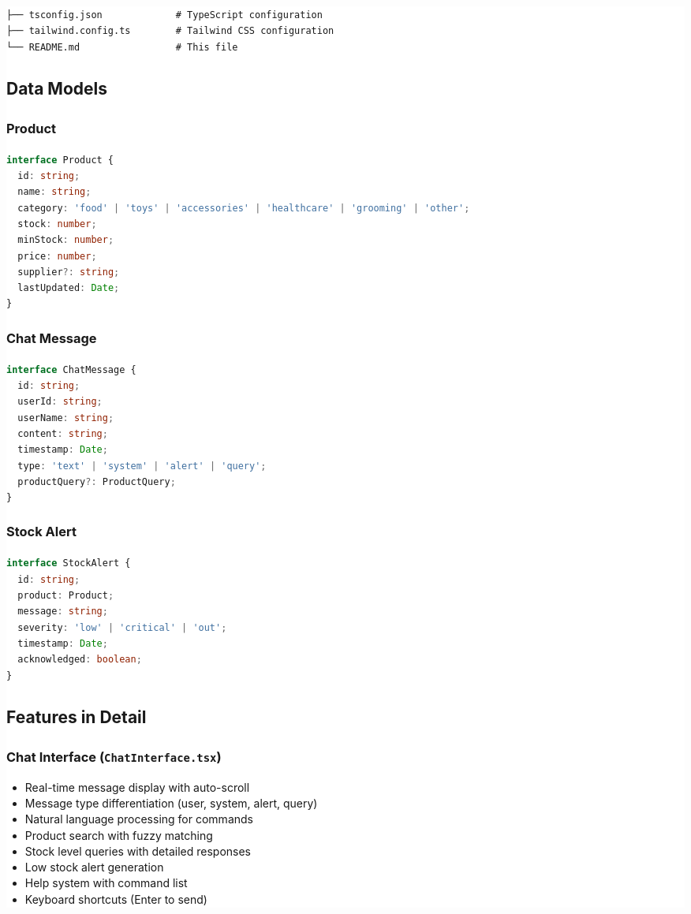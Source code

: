 ```
├── tsconfig.json             # TypeScript configuration
├── tailwind.config.ts        # Tailwind CSS configuration
└── README.md                 # This file
```

## Data Models

### Product
```typescript
interface Product {
  id: string;
  name: string;
  category: 'food' | 'toys' | 'accessories' | 'healthcare' | 'grooming' | 'other';
  stock: number;
  minStock: number;
  price: number;
  supplier?: string;
  lastUpdated: Date;
}
```

### Chat Message
```typescript
interface ChatMessage {
  id: string;
  userId: string;
  userName: string;
  content: string;
  timestamp: Date;
  type: 'text' | 'system' | 'alert' | 'query';
  productQuery?: ProductQuery;
}
```

### Stock Alert
```typescript
interface StockAlert {
  id: string;
  product: Product;
  message: string;
  severity: 'low' | 'critical' | 'out';
  timestamp: Date;
  acknowledged: boolean;
}
```

## Features in Detail

### Chat Interface (`ChatInterface.tsx`)
- Real-time message display with auto-scroll
- Message type differentiation (user, system, alert, query)
- Natural language processing for commands
- Product search with fuzzy matching
- Stock level queries with detailed responses
- Low stock alert generation
- Help system with command list
- Keyboard shortcuts (Enter to send)
